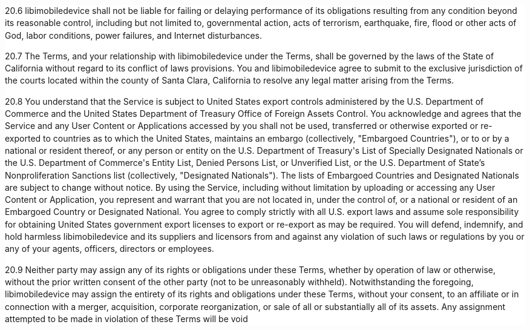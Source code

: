 20.6 libimobiledevice shall not be liable for failing or delaying performance of its obligations resulting from any condition beyond its reasonable control, including but not limited to, governmental action, acts of terrorism, earthquake, fire, flood or other acts of God, labor conditions, power failures, and Internet disturbances.

20.7 The Terms, and your relationship with libimobiledevice under the Terms, shall be governed by the laws of the State of California without regard to its conflict of laws provisions. You and libimobiledevice agree to submit to the exclusive jurisdiction of the courts located within the county of Santa Clara, California to resolve any legal matter arising from the Terms.

20.8 You understand that the Service is subject to United States export controls administered by the U.S. Department of Commerce and the United States Department of Treasury Office of Foreign Assets Control. You acknowledge and agrees that the Service and any User Content or Applications accessed by you shall not be used, transferred or otherwise exported or re-exported to countries as to which the United States, maintains an embargo (collectively, "Embargoed Countries"), or to or by a national or resident thereof, or any person or entity on the U.S. Department of Treasury's List of Specially Designated Nationals or the U.S. Department of Commerce's Entity List, Denied Persons List, or Unverified List, or the U.S. Department of State’s Nonproliferation Sanctions list (collectively, "Designated Nationals"). The lists of Embargoed Countries and Designated Nationals are subject to change without notice. By using the Service, including without limitation by uploading or accessing any User Content or Application, you represent and warrant that you are not located in, under the control of, or a national or resident of an Embargoed Country or Designated National. You agree to comply strictly with all U.S. export laws and assume sole responsibility for obtaining United States government export licenses to export or re-export as may be required. You will defend, indemnify, and hold harmless libimobiledevice and its suppliers and licensors from and against any violation of such laws or regulations by you or any of your agents, officers, directors or employees.

20.9 Neither party may assign any of its rights or obligations under these Terms, whether by operation of law or otherwise, without the prior written consent of the other party (not to be unreasonably withheld). Notwithstanding the foregoing, libimobiledevice may assign the entirety of its rights and obligations under these Terms, without your consent, to an affiliate or in connection with a merger, acquisition, corporate reorganization, or sale of all or substantially all of its assets. Any assignment attempted to be made in violation of these Terms will be void